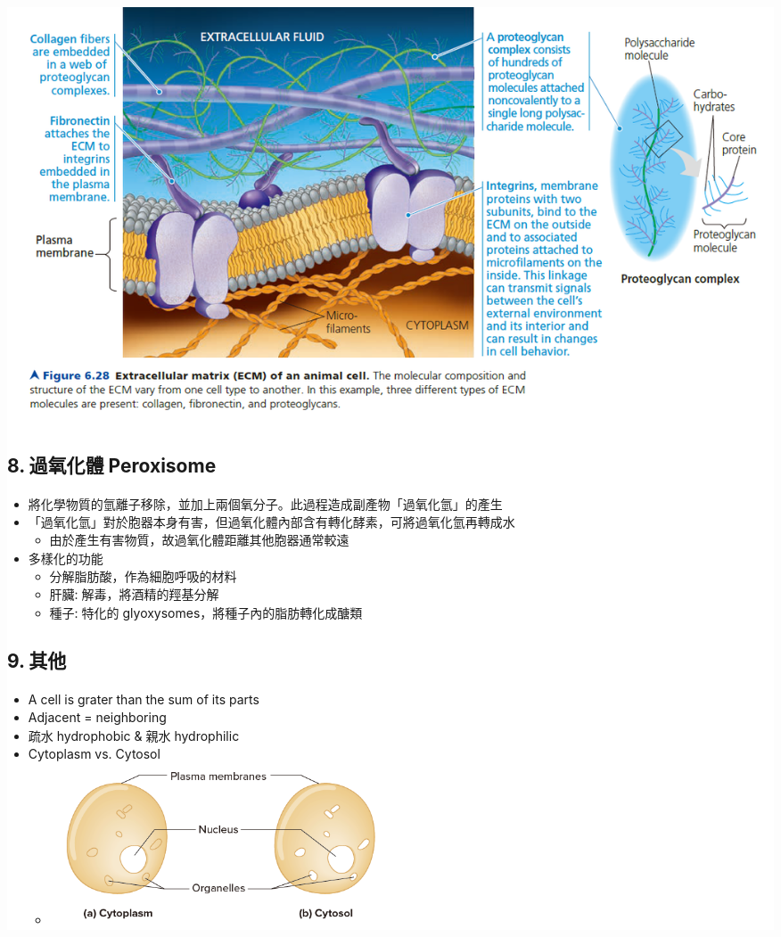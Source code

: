 

![](01_Cell_Structure_and_Function.assets/e55e106dce30b212cdf041d74cb303cc.png)



## 8. 過氧化體 Peroxisome

- 將化學物質的氫離子移除，並加上兩個氧分子。此過程造成副產物「過氧化氫」的產生
- 「過氧化氫」對於胞器本身有害，但過氧化體內部含有轉化酵素，可將過氧化氫再轉成水
  - 由於產生有害物質，故過氧化體距離其他胞器通常較遠
- 多樣化的功能
  - 分解脂肪酸，作為細胞呼吸的材料
  - 肝臟: 解毒，將酒精的羥基分解
  - 種子: 特化的 glyoxysomes，將種子內的脂肪轉化成醣類



## 9. 其他

- A cell is grater than the sum of its parts
- Adjacent = neighboring
- 疏水 hydrophobic & 親水 hydrophilic
- Cytoplasm vs. Cytosol
  - <img src="01_Cell_Structure_and_Function.assets/ed2d921e475129b999f8257719c590b8.png" style="zoom: 67%;" />

